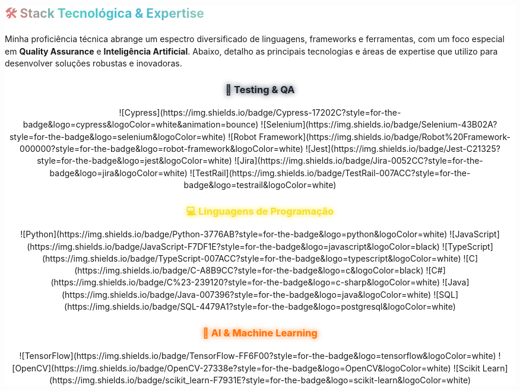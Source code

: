 ## <span style="background: linear-gradient(45deg, #ff6b6b, #4ecdc4, #45b7d1, #96ceb4); -webkit-background-clip: text; -webkit-text-fill-color: transparent; animation: pulse 2s infinite;">🛠️ Stack Tecnológica & Expertise</span>

Minha proficiência técnica abrange um espectro diversificado de linguagens, frameworks e ferramentas, com um foco especial em **Quality Assurance** e **Inteligência Artificial**. Abaixo, detalho as principais tecnologias e áreas de expertise que utilizo para desenvolver soluções robustas e inovadoras.

<div align="center">

### <span style="color: #17202C; text-shadow: 0 0 10px #17202C;">🧪 Testing & QA</span>
<div style="animation: float 3s ease-in-out infinite;">
![Cypress](https://img.shields.io/badge/Cypress-17202C?style=for-the-badge&logo=cypress&logoColor=white&animation=bounce)
![Selenium](https://img.shields.io/badge/Selenium-43B02A?style=for-the-badge&logo=selenium&logoColor=white)
![Robot Framework](https://img.shields.io/badge/Robot%20Framework-000000?style=for-the-badge&logo=robot-framework&logoColor=white)
![Jest](https://img.shields.io/badge/Jest-C21325?style=for-the-badge&logo=jest&logoColor=white)
![Jira](https://img.shields.io/badge/Jira-0052CC?style=for-the-badge&logo=jira&logoColor=white)
![TestRail](https://img.shields.io/badge/TestRail-007ACC?style=for-the-badge&logo=testrail&logoColor=white)
</div>

### <span style="color: #F7DF1E; text-shadow: 0 0 10px #F7DF1E;">💻 Linguagens de Programação</span>
<div style="animation: slideIn 2s ease-out;">
![Python](https://img.shields.io/badge/Python-3776AB?style=for-the-badge&logo=python&logoColor=white)
![JavaScript](https://img.shields.io/badge/JavaScript-F7DF1E?style=for-the-badge&logo=javascript&logoColor=black)
![TypeScript](https://img.shields.io/badge/TypeScript-007ACC?style=for-the-badge&logo=typescript&logoColor=white)
![C](https://img.shields.io/badge/C-A8B9CC?style=for-the-badge&logo=c&logoColor=black)
![C#](https://img.shields.io/badge/C%23-239120?style=for-the-badge&logo=c-sharp&logoColor=white)
![Java](https://img.shields.io/badge/Java-007396?style=for-the-badge&logo=java&logoColor=white)
![SQL](https://img.shields.io/badge/SQL-4479A1?style=for-the-badge&logo=postgresql&logoColor=white)
</div>

### <span style="color: #FF6F00; text-shadow: 0 0 10px #FF6F00;">🤖 AI & Machine Learning</span>
<div style="animation: glow 2s ease-in-out infinite alternate;">
![TensorFlow](https://img.shields.io/badge/TensorFlow-FF6F00?style=for-the-badge&logo=tensorflow&logoColor=white)
![OpenCV](https://img.shields.io/badge/OpenCV-27338e?style=for-the-badge&logo=OpenCV&logoColor=white)
![Scikit Learn](https://img.shields.io/badge/scikit_learn-F7931E?style=for-the-badge&logo=scikit-learn&logoColor=white)
</div>
